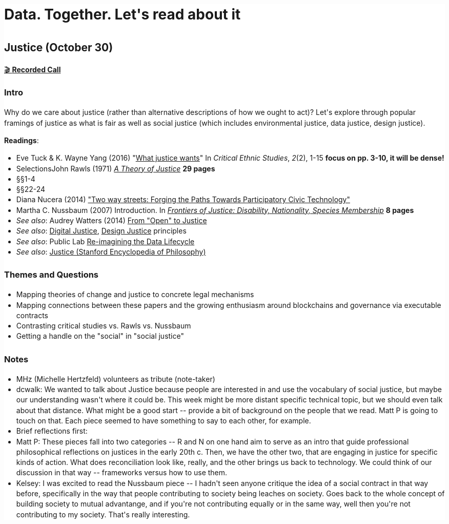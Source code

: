 # Data. Together. Let's read about it

## Justice (October 30)

[🎬 **Recorded Call**](https://youtu.be/8w_J6XmjY9g)

### Intro

Why do we care about justice (rather than alternative descriptions of how we ought to act)? Let's explore through popular framings of justice as what is fair as well as social justice (which includes environmental justice, data justice, design justice).

**Readings**:

- Eve Tuck & K. Wayne Yang (2016) "[What justice wants](https://static1.squarespace.com/static/55807861e4b0847ced606181/t/583e3ed8f7e0ab6135358558/1480474329625/CES2.2+Tuck+and+Yang+What+Justice+Wants.pdf)" In *Critical Ethnic Studies*, *2*(2), 1-15 **focus on pp. 3-10, it will be dense!**
- SelectionsJohn Rawls (1971) [_A Theory of Justice_](http://www.hup.harvard.edu/catalog.php?isbn=9780674000780&content=reviews) **29 pages**
 - §§1-4
 - §§22-24
- Diana Nucera (2014) ["Two way streets: Forging the Paths Towards Participatory Civic Technology"](https://civicquarterly.com/article/two-way-streets/)
- Martha C. Nussbaum (2007) Introduction. In [_Frontiers of Justice: Disability, Nationality, Species Membership_](http://www.hup.harvard.edu/catalog.php?isbn=9780674024106) **8 pages** 
- _See also_: Audrey Watters (2014) [From "Open" to Justice](http://hackeducation.com/2014/11/16/from-open-to-justice)
- _See also_: [Digital Justice](http://detroitdjc.org/principles/), [Design Justice](http://designjusticenetwork.org/network-principles/) principles
- _See also_: Public Lab [Re-imagining the Data Lifecycle](https://publiclab.org/notes/warren/07-01-2014/reimagining-the-data-lifecycle)
- _See also_: [Justice (Stanford Encyclopedia of Philosophy)](https://plato.stanford.edu/entries/justice/)

### Themes and Questions

- Mapping theories of change and justice to concrete legal mechanisms
- Mapping connections between these papers and the growing enthusiasm around blockchains and governance via executable contracts
- Contrasting critical studies vs. Rawls vs. Nussbaum
- Getting a handle on the "social" in "social justice"

### Notes
- MHz (Michelle Hertzfeld) volunteers as tribute (note-taker)
- dcwalk: We wanted to talk about Justice because people are interested in and use the vocabulary of social justice, but maybe our understanding wasn't where it could be. This week might be more distant specific technical topic, but we should even talk about that distance.
What might be a good start -- provide a bit of background on the people that we read. Matt P is going to touch on that. Each piece seemed to have something to say to each other, for example.
- Brief reflections first:
 - Matt P: These pieces fall into two categories -- R and N on one hand aim to serve as an intro that guide professional philosophical reflections on justices in the early 20th c. Then, we have the other two, that are engaging in justice for specific kinds of action. What does reconciliation look like, really, and the other brings us back to technology. We could think of our discussion in that way -- frameworks versus how to use them.
 - Kelsey: I was excited to read the Nussbaum piece -- I hadn't seen anyone critique the idea of a social contract in that way before, specifically in the way that people contributing to society being leaches on society. Goes back to the whole concept of building society to mutual advantange, and if you're not contributing equally or in the same way, well then you're not contributing to my society. That's really interesting.